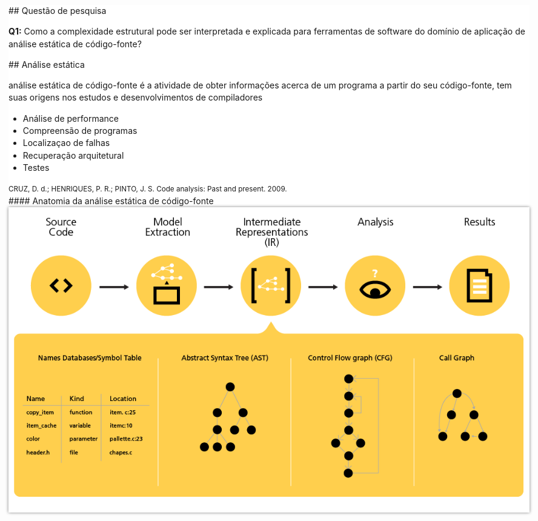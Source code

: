 <section>
## Questão de pesquisa

**Q1:** Como a complexidade estrutural pode ser interpretada e explicada
para ferramentas de software do domı́nio de aplicação de análise estática
de código-fonte?
</section>

<section>
## Análise estática

análise estática de código-fonte é a atividade de obter informações acerca de
um programa a partir do seu código-fonte, tem suas origens nos estudos e
desenvolvimentos de compiladores

* Análise de performance
* Compreensão de programas
* Localizaçao de falhas
* Recuperação arquitetural
* Testes

<small>
CRUZ, D. d.; HENRIQUES, P. R.; PINTO, J. S. Code analysis: Past and present. 2009.
</small>
</section>

<section>
#### Anatomia da análise estática de código-fonte

<img src="files/static-analysis-representation.png" style="box-shadow: 0px 0px 5px gray; background-color:white" />
